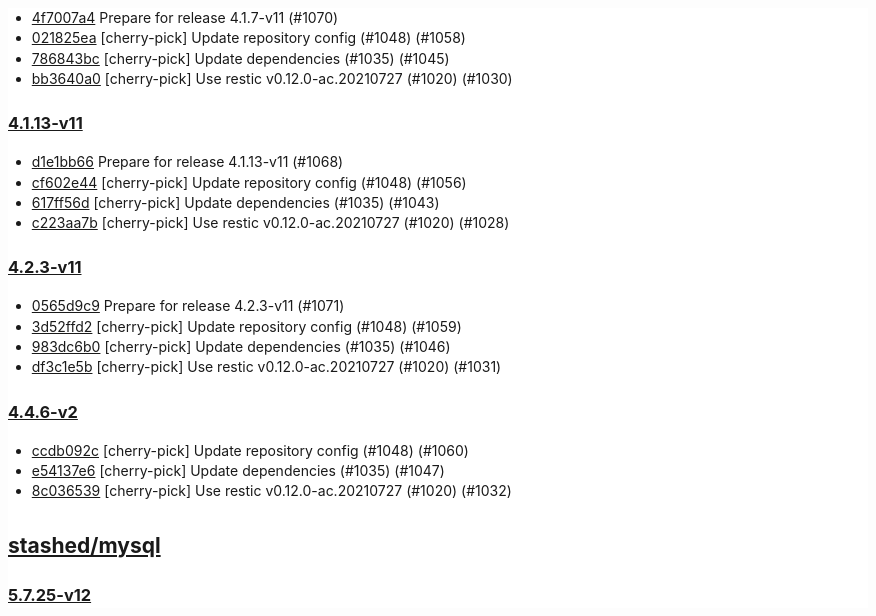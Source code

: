 - [4f7007a4](https://github.com/stashed/mongodb/commit/4f7007a4) Prepare for release 4.1.7-v11 (#1070)
- [021825ea](https://github.com/stashed/mongodb/commit/021825ea) [cherry-pick] Update repository config (#1048) (#1058)
- [786843bc](https://github.com/stashed/mongodb/commit/786843bc) [cherry-pick] Update dependencies (#1035) (#1045)
- [bb3640a0](https://github.com/stashed/mongodb/commit/bb3640a0) [cherry-pick] Use restic v0.12.0-ac.20210727 (#1020) (#1030)


### [4.1.13-v11](https://github.com/stashed/mongodb/releases/tag/4.1.13-v11)

- [d1e1bb66](https://github.com/stashed/mongodb/commit/d1e1bb66) Prepare for release 4.1.13-v11 (#1068)
- [cf602e44](https://github.com/stashed/mongodb/commit/cf602e44) [cherry-pick] Update repository config (#1048) (#1056)
- [617ff56d](https://github.com/stashed/mongodb/commit/617ff56d) [cherry-pick] Update dependencies (#1035) (#1043)
- [c223aa7b](https://github.com/stashed/mongodb/commit/c223aa7b) [cherry-pick] Use restic v0.12.0-ac.20210727 (#1020) (#1028)


### [4.2.3-v11](https://github.com/stashed/mongodb/releases/tag/4.2.3-v11)

- [0565d9c9](https://github.com/stashed/mongodb/commit/0565d9c9) Prepare for release 4.2.3-v11 (#1071)
- [3d52ffd2](https://github.com/stashed/mongodb/commit/3d52ffd2) [cherry-pick] Update repository config (#1048) (#1059)
- [983dc6b0](https://github.com/stashed/mongodb/commit/983dc6b0) [cherry-pick] Update dependencies (#1035) (#1046)
- [df3c1e5b](https://github.com/stashed/mongodb/commit/df3c1e5b) [cherry-pick] Use restic v0.12.0-ac.20210727 (#1020) (#1031)


### [4.4.6-v2](https://github.com/stashed/mongodb/releases/tag/4.4.6-v2)

- [ccdb092c](https://github.com/stashed/mongodb/commit/ccdb092c) [cherry-pick] Update repository config (#1048) (#1060)
- [e54137e6](https://github.com/stashed/mongodb/commit/e54137e6) [cherry-pick] Update dependencies (#1035) (#1047)
- [8c036539](https://github.com/stashed/mongodb/commit/8c036539) [cherry-pick] Use restic v0.12.0-ac.20210727 (#1020) (#1032)



## [stashed/mysql](https://github.com/stashed/mysql)

### [5.7.25-v12](https://github.com/stashed/mysql/releases/tag/5.7.25-v12)
